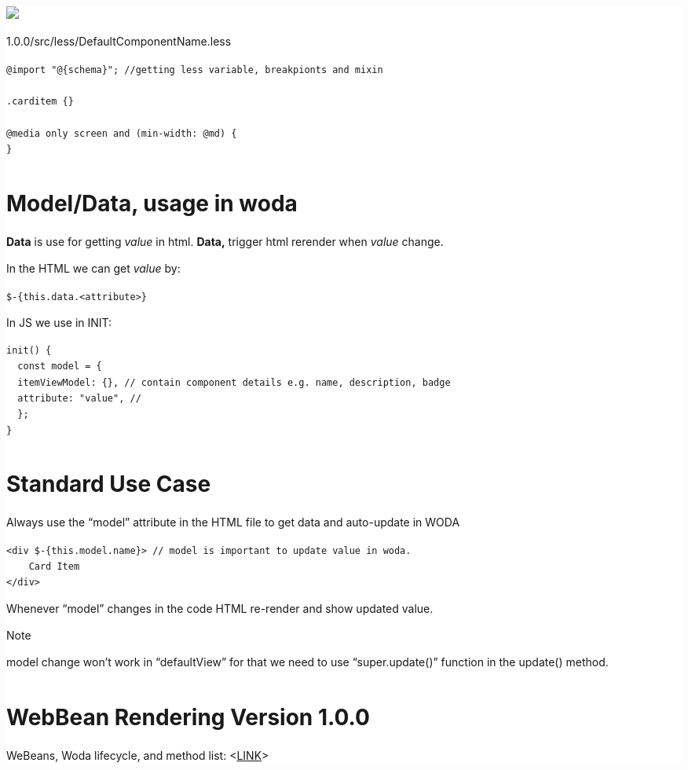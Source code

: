![](https://2cu.atlassian.net/wiki/images/icons/grey_arrow_down.png)

1.0.0/src/less/DefaultComponentName.less

```
@import "@{schema}"; //getting less variable, breakpionts and mixin

.carditem {}

@media only screen and (min-width: @md) {
}
```

# Model/Data, usage in woda

**Data** is use for getting *value* in html. **Data,** trigger html rerender when *value* change.

In the HTML we can get *value* by:

```
$-{this.data.<attribute>}
```

In JS we use <attribute> in INIT:

```
init() {
  const model = {
  itemViewModel: {}, // contain component details e.g. name, description, badge
  attribute: "value", //
  };
}
```

# Standard Use Case

Always use the “model” attribute in the HTML file to get data and auto-update in WODA

```
<div $-{this.model.name}> // model is important to update value in woda.
    Card Item
</div>
```

Whenever “model” changes in the code HTML re-render and show updated value.

> [!NOTE]
> model change won’t work in “defaultView” for that we need to use “super.update()” function in the update() method.

# WebBean Rendering Version 1.0.0

WeBeans, Woda lifecycle, and method list: <[LINK](./2cu.atlassian.net/wiki/spaces/CCU/pages/486866962/WebBean_Rendering_Version_1.0.0.md)\>
